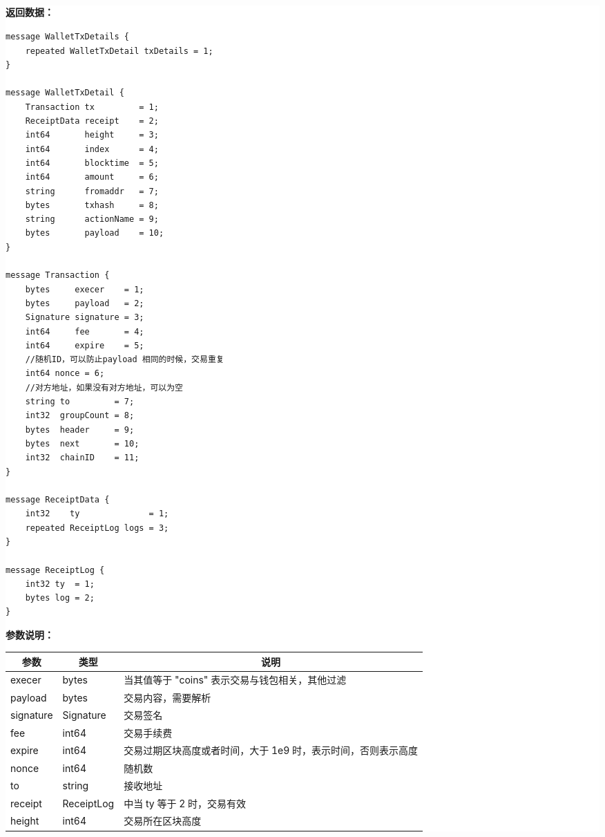 **返回数据：**
```
message WalletTxDetails {
    repeated WalletTxDetail txDetails = 1;
}

message WalletTxDetail {
    Transaction tx         = 1;
    ReceiptData receipt    = 2;
    int64       height     = 3;
    int64       index      = 4;
    int64       blocktime  = 5;
    int64       amount     = 6;
    string      fromaddr   = 7;
    bytes       txhash     = 8;
    string      actionName = 9;
    bytes       payload    = 10;
}

message Transaction {
    bytes     execer    = 1;
    bytes     payload   = 2;
    Signature signature = 3;
    int64     fee       = 4;
    int64     expire    = 5;
    //随机ID，可以防止payload 相同的时候，交易重复
    int64 nonce = 6;
    //对方地址，如果没有对方地址，可以为空
    string to         = 7;
    int32  groupCount = 8;
    bytes  header     = 9;
    bytes  next       = 10;
    int32  chainID    = 11;
}

message ReceiptData {
    int32    ty              = 1;
    repeated ReceiptLog logs = 3;
}

message ReceiptLog {
    int32 ty  = 1;
    bytes log = 2;
}
```

**参数说明：**

|参数|类型|说明|
|----|----|----|
|execer|bytes|当其值等于 "coins" 表示交易与钱包相关，其他过滤|
|payload|bytes|交易内容，需要解析|
|signature|Signature|交易签名|
|fee|int64|交易手续费|
|expire|int64|交易过期区块高度或者时间，大于 1e9 时，表示时间，否则表示高度|
|nonce|int64|随机数|
|to|string|接收地址|
|receipt|ReceiptLog|中当 ty 等于 2 时，交易有效|
|height|int64|交易所在区块高度|